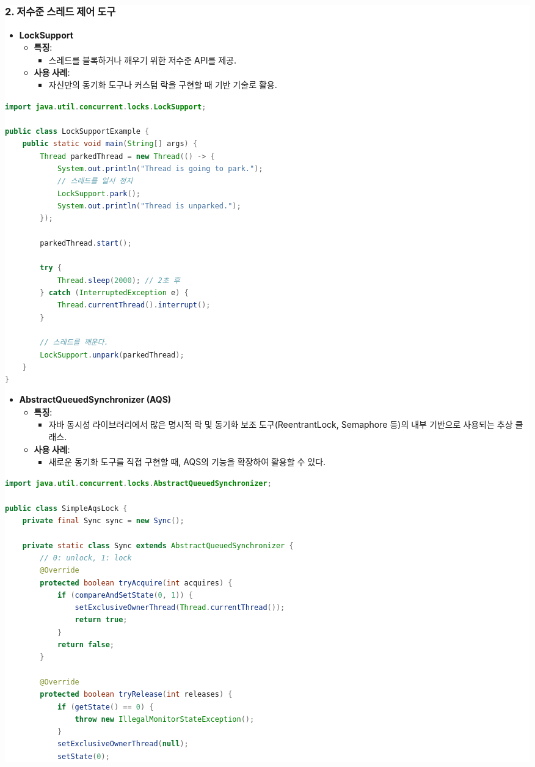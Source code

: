 ### 2. 저수준 스레드 제어 도구

- **LockSupport**
    - **특징**:
        - 스레드를 블록하거나 깨우기 위한 저수준 API를 제공.
    - **사용 사례**:
        - 자신만의 동기화 도구나 커스텀 락을 구현할 때 기반 기술로 활용.


```java
import java.util.concurrent.locks.LockSupport;

public class LockSupportExample {
    public static void main(String[] args) {
        Thread parkedThread = new Thread(() -> {
            System.out.println("Thread is going to park.");
            // 스레드를 일시 정지
            LockSupport.park();
            System.out.println("Thread is unparked.");
        });

        parkedThread.start();

        try {
            Thread.sleep(2000); // 2초 후
        } catch (InterruptedException e) {
            Thread.currentThread().interrupt();
        }

        // 스레드를 깨운다.
        LockSupport.unpark(parkedThread);
    }
}
```  

- **AbstractQueuedSynchronizer (AQS)**
    - **특징**:
        - 자바 동시성 라이브러리에서 많은 명시적 락 및 동기화 보조 도구(ReentrantLock, Semaphore 등)의 내부 기반으로 사용되는 추상 클래스.
    - **사용 사례**:
        - 새로운 동기화 도구를 직접 구현할 때, AQS의 기능을 확장하여 활용할 수 있다.

  
```java
import java.util.concurrent.locks.AbstractQueuedSynchronizer;

public class SimpleAqsLock {
    private final Sync sync = new Sync();

    private static class Sync extends AbstractQueuedSynchronizer {
        // 0: unlock, 1: lock
        @Override
        protected boolean tryAcquire(int acquires) {
            if (compareAndSetState(0, 1)) {
                setExclusiveOwnerThread(Thread.currentThread());
                return true;
            }
            return false;
        }

        @Override
        protected boolean tryRelease(int releases) {
            if (getState() == 0) {
                throw new IllegalMonitorStateException();
            }
            setExclusiveOwnerThread(null);
            setState(0);
```